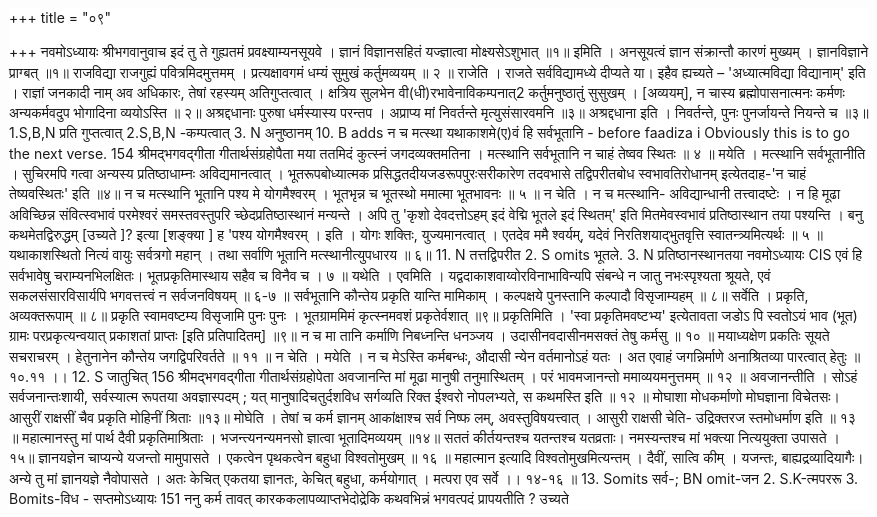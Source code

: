 +++
title = "०९"

+++
नवमोऽध्यायः श्रीभगवानुवाच 
इदं तु ते गुह्यतमं प्रवक्ष्याम्यनसूयवे । ज्ञानं विज्ञानसहितं यज्ज्ञात्वा मोक्ष्यसेऽशुभात् ॥१॥ 
इमिति । अनसूयत्वं ज्ञान संक्रान्तौ कारणं मुख्यम् । ज्ञानविज्ञाने प्राग्बत् ॥१॥ 
राजविद्या राजगुह्यं पवित्रमिदमुत्तमम् । प्रत्यक्षावगमं धम्यं सुमुखं कर्तुमव्ययम् ॥ २ ॥ 
राजेति । राजते सर्वविद्यामध्ये दीप्यते या। इहैव ह्यच्यते – 'अध्यात्मविद्या विद्यानाम्' इति । राज्ञां जनकादी नाम् अव अधिकारः, तेषां रहस्यम् अतिगुप्तत्वात् । क्षत्रिय सुलभेन वी(धी)रभावेनाविकम्पनात्2 कर्तुमनुष्ठातुं सुसुखम् । [अव्ययम्], न चास्य ब्रह्मोपासनात्मनः कर्मणः अन्यकर्मवदुप भोगादिना व्ययोऽस्ति ॥ २॥ 
अश्रद्दधानाः पुरुषा धर्मस्यास्य परन्तप । 
अप्राप्य मां निवर्तन्ते मृत्युसंसारवमनि ॥३॥ अश्रद्दधाना इति । निवर्तन्ते, पुनः पुनर्जायन्ते नियन्ते च ॥३॥ 
1.S,B,N प्रति गुप्तत्वात् 2.S,B,N -कम्पत्वात् 3. N अनुष्ठानम् 
10. B adds न च मत्स्था यथाकाशमे(ए)वं हि सर्वभूतानि - before faadiza i Obviously this is to go the next verse. 
154 
श्रीमद्भगवद्गीता गीतार्थसंग्रहोपैता मया ततमिदं कुत्स्नं जगदव्यक्तमतिना । मत्स्थानि सर्वभूतानि न चाहं तेष्वव स्थितः ॥ ४ ॥ 
मयेति । मत्स्थानि सर्वभूतानीति । सुचिरमपि गत्वा अन्यस्य प्रतिष्ठाधाम्नः अविद्यमानत्वात् । भूतरूपबोध्यात्मक प्रसिद्धतदीयजडरूपपुरःसरीकारेण तदवभासे तद्विपरीतबोध स्वभावतिरोधानम् इत्येतदाह-'न चाहं तेष्यवस्थितः' इति ॥४॥ 
न च मत्स्थानि भूतानि पश्य मे योगमैश्वरम् । भूतभृन्न च भूतस्थो ममात्मा भूतभावनः ॥ ५ ॥ 
न चेति । न च मत्स्थानि- अविद्यान्धानी तत्त्वादष्टेः । न हि मूढा अविच्छिन्न संवित्स्वभावं परमेश्वरं समस्तवस्तुपरि च्छेदप्रतिष्ठास्थानं मन्यन्ते । अपि तु 'कृशो देवदत्तोऽहम् इदं वेद्मि भूतले इदं स्थितम्' इति मितमेवस्वभावं प्रतिष्ठास्थान तया पश्यन्ति । 
बनु कथमेतद्विरुद्धम् [उच्यते ]? इत्या [शङ्क्या ] ह 'पश्य योगमैश्वरम् । इति । योगः शक्तिः, युज्यमानत्वात् । एतदेव ममै श्वर्यम्, यदेवं निरतिशयाद्भुतवृत्ति स्वातन्त्र्यमित्यर्थः ॥ ५ ॥ 
यथाकाशस्थितो नित्यं वायुः सर्वत्रगो महान् । तथा सर्वाणि भूतानि मत्स्थानीत्युपधारय ॥ ६॥ 
11. N तत्तद्विपरीत 2. S omits भूतले. 3. N प्रतिष्ठानस्थानतया 
नवमोऽध्यायः 
CIS 
एवं हि सर्वभावेषु चराम्यनभिलक्षितः। भूतप्रकृतिमास्थाय सहैव च विनैव च । ७ ॥ 
यथेति । एवमिति । यद्वदाकाशवाय्वोरविनाभाविन्यपि संबन्धे न जातु नभःस्पृश्यता श्रूयते, एवं सकलसंसारविसार्यपि भगवत्तत्त्वं न सर्वजनविषयम् ॥ ६-७ ॥ 
सर्वभूतानि कौन्तेय प्रकृति यान्ति मामिकाम् । 
कल्पक्षये पुनस्तानि कल्पादौ विसृजाम्यहम् ॥ ८॥ सर्वेति । प्रकृति, अव्यक्तरूपाम् ॥ ८॥ 
प्रकृति स्वामवष्टम्य विसृजामि पुनः पुनः । भूतग्राममिमं कृत्स्नमवशं प्रकृतेर्वशात् ॥९॥ 
प्रकृतिमिति । 'स्वा प्रकृतिमवष्टभ्य' इत्येतावता जडोऽ पि स्वतोऽयं भाव (भूत) ग्रामः परप्रकृत्यन्वयात् प्रकाशतां प्राप्तः [इति प्रतिपादितम्] ॥९॥ 
न च मा तानि कर्माणि निबध्नन्ति धनञ्जय । उदासीनवदासीनमसक्तं तेषु कर्मसु ॥ १० ॥ मयाध्यक्षेण प्रकतिः सूयते सचराचरम् । हेतुनानेन कौन्तेय जगद्विपरिवर्तते ॥ ११ ॥ 
न चेति । मयेति । न च मेऽस्ति कर्मबन्धः, औदासी न्येन वर्तमानोऽहं यतः । अत एवाहं जगन्निर्माणे अनाश्रितव्या पारत्वात् हेतुः ॥ १०.११ ।। 
12. S जातुचित् 
156 श्रीमद्भगवद्गीता गीतार्थसंग्रहोपेता 
अवजानन्ति मां मूढा मानुषी तनुमास्थितम् । परं भावमजानन्तो ममाव्ययमनुत्तमम् ॥ १२ ॥ 
अवजानन्तीति । सोऽहं सर्वजनान्तःशायी, सर्वस्यात्म रूपतया अवज्ञास्पदम् ; यत् मानुषादिचतुर्दशविध सर्गव्यति रिक्त ईश्वरो नोपलभ्यते, स कथमस्ति इति ॥ १२ ॥ 
मोघाशा मोधकर्माणो मोघज्ञाना विचेतसः। आसुरीं राक्षसीं चैव प्रकृति मोहिनीं श्रिताः ॥१३॥ 
मोघेति । तेषां च कर्म ज्ञानम् आकांक्षाश्च सर्व निष्फ लम्, अवस्तुविषयत्त्वात् । आसुरी राक्षसी चेति- उद्रिक्तरज स्तमोधर्माण इति ॥ १३ ॥ 
महात्मानस्तु मां पार्थ दैवी प्रकृतिमाश्रिताः । भजन्त्यनन्यमनसो ज्ञात्वा भूतादिमव्ययम् ॥१४॥ सततं कीर्तयन्तश्च यतन्तश्च यतव्रताः। नमस्यन्तश्च मां भक्त्या नित्ययुक्ता उपासते । १५॥ ज्ञानयज्ञेन चाप्यन्ये यजन्तो मामुपासते । एकत्वेन पृथकत्वेन बहुधा विश्वतोमुखम् ॥ १६ ॥ 
महात्मान इत्यादि विश्वतोमुखमित्यन्तम् । दैवीं, सात्वि कीम् । यजन्तः, बाह्यद्रव्यादियागैः। अन्ये तु मां ज्ञानयज्ञे नैवोपासते । अतः केचित् एकतया ज्ञानतः, केचित् बहुधा, कर्मयोगात् । मत्परा एव सर्वे ।। १४-१६ ॥ 
13. Somits सर्व-; BN omit-जन 2. S.K-त्मपररू 3. Bomits-विध - 
सप्तमोऽध्यायः 
151 ननु कर्म तावत् कारककलापव्याप्तभेदोद्रेकि कथवभिन्नं भगवत्पदं प्रापयतीति ? उच्यते 